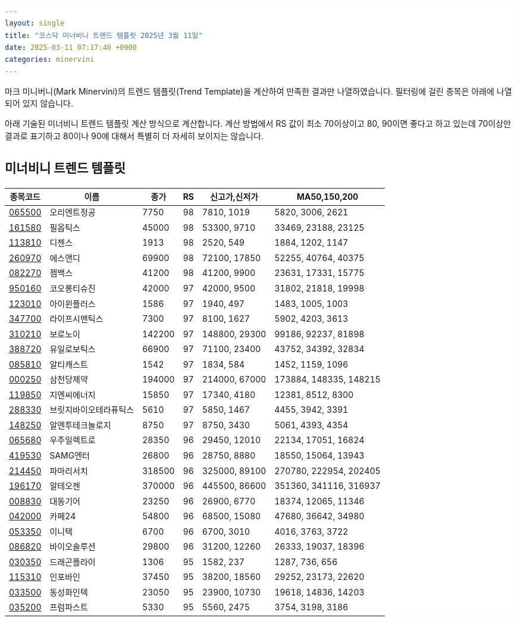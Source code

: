```yaml
---
layout: single
title: "코스닥 미너비니 트렌드 템플릿 2025년 3월 11일"
date: 2025-03-11 07:17:40 +0900
categories: minervini
---
```

마크 미니버니(Mark Minervini)의 트렌드 템플릿(Trend Template)을 계산하여 만족한 결과만 나열하였습니다. 필터링에 걸린 종목은 아래에 나열되어 있지 않습니다.

아래 기술된 미너비니 트렌드 템플릿 계산 방식으로 계산합니다. 계산 방법에서 RS 값이 최소 70이상이고 80, 90이면 좋다고 하고 있는데 70이상만 결과로 표기하고 80이나 90에 대해서 특별히 더 자세히 보이지는 않습니다.

## 미너비니 트렌드 템플릿

|종목코드|이름|종가|RS|신고가,신저가|MA50,150,200|
|------|---|---|--|---------|------------|
|[065500](https://finance.daum.net/quotes/A065500)|오리엔트정공|7750|98|7810, 1019|5820, 3006, 2621|
|[161580](https://finance.daum.net/quotes/A161580)|필옵틱스|45000|98|53300, 9710|33469, 23188, 23125|
|[113810](https://finance.daum.net/quotes/A113810)|디젠스|1913|98|2520, 549|1884, 1202, 1147|
|[260970](https://finance.daum.net/quotes/A260970)|에스앤디|69900|98|72100, 17850|52255, 40764, 40375|
|[082270](https://finance.daum.net/quotes/A082270)|젬백스|41200|98|41200, 9900|23631, 17331, 15775|
|[950160](https://finance.daum.net/quotes/A950160)|코오롱티슈진|42000|97|42000, 9500|31802, 21818, 19998|
|[123010](https://finance.daum.net/quotes/A123010)|아이윈플러스|1586|97|1940, 497|1483, 1005, 1003|
|[347700](https://finance.daum.net/quotes/A347700)|라이프시맨틱스|7300|97|8100, 1627|5902, 4203, 3613|
|[310210](https://finance.daum.net/quotes/A310210)|보로노이|142200|97|148800, 29300|99186, 92237, 81898|
|[388720](https://finance.daum.net/quotes/A388720)|유일로보틱스|66900|97|71100, 23400|43752, 34392, 32834|
|[085810](https://finance.daum.net/quotes/A085810)|알티캐스트|1542|97|1834, 584|1452, 1159, 1096|
|[000250](https://finance.daum.net/quotes/A000250)|삼천당제약|194000|97|214000, 67000|173884, 148335, 148215|
|[119850](https://finance.daum.net/quotes/A119850)|지엔씨에너지|15850|97|17340, 4180|12381, 8512, 8300|
|[288330](https://finance.daum.net/quotes/A288330)|브릿지바이오테라퓨틱스|5610|97|5850, 1467|4455, 3942, 3391|
|[148250](https://finance.daum.net/quotes/A148250)|알엔투테크놀로지|8750|97|8750, 3430|5061, 4393, 4354|
|[065680](https://finance.daum.net/quotes/A065680)|우주일렉트로|28350|96|29450, 12010|22134, 17051, 16824|
|[419530](https://finance.daum.net/quotes/A419530)|SAMG엔터|26800|96|28750, 8880|18550, 15064, 13943|
|[214450](https://finance.daum.net/quotes/A214450)|파마리서치|318500|96|325000, 89100|270780, 222954, 202405|
|[196170](https://finance.daum.net/quotes/A196170)|알테오젠|370000|96|445500, 86600|351360, 341116, 316937|
|[008830](https://finance.daum.net/quotes/A008830)|대동기어|23250|96|26900, 6770|18374, 12065, 11346|
|[042000](https://finance.daum.net/quotes/A042000)|카페24|54800|96|68500, 15080|47680, 36642, 34980|
|[053350](https://finance.daum.net/quotes/A053350)|이니텍|6700|96|6700, 3010|4016, 3763, 3722|
|[086820](https://finance.daum.net/quotes/A086820)|바이오솔루션|29800|96|31200, 12260|26333, 19037, 18396|
|[030350](https://finance.daum.net/quotes/A030350)|드래곤플라이|1306|95|1582, 237|1287, 736, 656|
|[115310](https://finance.daum.net/quotes/A115310)|인포바인|37450|95|38200, 18560|29252, 23173, 22620|
|[033500](https://finance.daum.net/quotes/A033500)|동성화인텍|23050|95|23900, 10730|19618, 14836, 14203|
|[035200](https://finance.daum.net/quotes/A035200)|프럼파스트|5330|95|5560, 2475|3754, 3198, 3186|